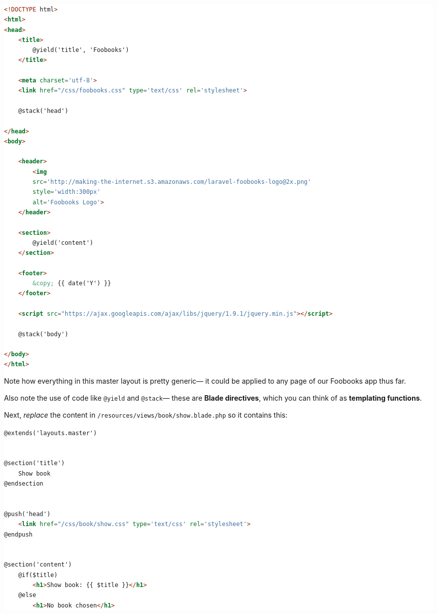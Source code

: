 ```html
<!DOCTYPE html>
<html>
<head>
	<title>
        @yield('title', 'Foobooks')
    </title>

	<meta charset='utf-8'>
    <link href="/css/foobooks.css" type='text/css' rel='stylesheet'>

    @stack('head')

</head>
<body>

	<header>
		<img
        src='http://making-the-internet.s3.amazonaws.com/laravel-foobooks-logo@2x.png'
        style='width:300px'
        alt='Foobooks Logo'>
	</header>

	<section>
		@yield('content')
	</section>

	<footer>
		&copy; {{ date('Y') }}
	</footer>

	<script src="https://ajax.googleapis.com/ajax/libs/jquery/1.9.1/jquery.min.js"></script>

    @stack('body')

</body>
</html>
```

Note how everything in this master layout is pretty generic&mdash; it could be applied to any page of our Foobooks app thus far.

Also note the use of code like `@yield` and `@stack`&mdash; these are __Blade directives__, which you can think of as __templating functions__.

Next, *replace* the content in `/resources/views/book/show.blade.php` so it contains this:

```html
@extends('layouts.master')


@section('title')
    Show book
@endsection


@push('head')
    <link href="/css/book/show.css" type='text/css' rel='stylesheet'>
@endpush


@section('content')
    @if($title)
        <h1>Show book: {{ $title }}</h1>
    @else
        <h1>No book chosen</h1>
```
